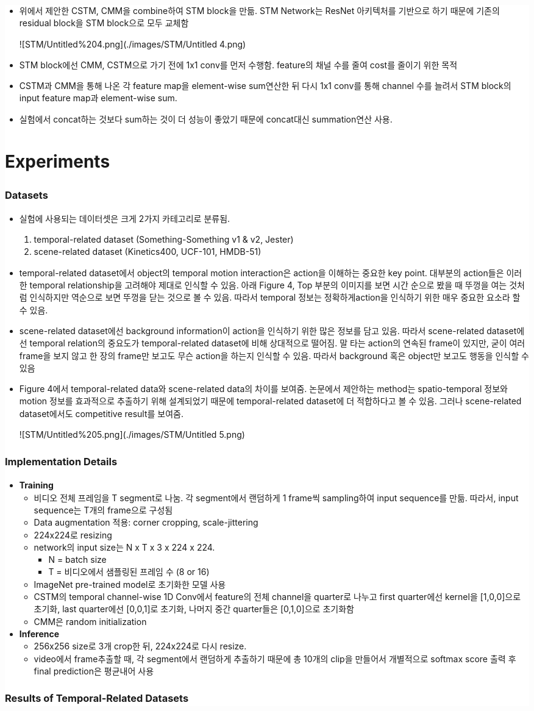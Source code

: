 - 위에서 제안한 CSTM, CMM을 combine하여 STM block을 만듦. STM Network는 ResNet 아키텍처를 기반으로 하기 때문에 기존의 residual block을 STM block으로 모두 교체함

    ![STM/Untitled%204.png](./images/STM/Untitled 4.png)

- STM block에선 CMM, CSTM으로 가기 전에 1x1 conv를 먼저 수행함. feature의 채널 수를 줄여 cost를 줄이기 위한 목적
- CSTM과 CMM을 통해 나온 각 feature map을 element-wise sum연산한 뒤 다시 1x1 conv를 통해 channel 수를 늘려서 STM block의 input feature map과 element-wise sum.
- 실험에서 concat하는 것보다 sum하는 것이 더 성능이 좋았기 때문에 concat대신 summation연산 사용.

# Experiments

### Datasets

- 실험에 사용되는 데이터셋은 크게 2가지 카테고리로 분류됨.
    1. temporal-related dataset (Something-Something v1 & v2, Jester)
    2. scene-related dataset (Kinetics400, UCF-101, HMDB-51)
- temporal-related dataset에서 object의 temporal motion interaction은 action을 이해하는 중요한 key point. 대부분의 action들은 이러한 temporal relationship을 고려해야 제대로 인식할 수 있음. 아래 Figure 4, Top 부분의 이미지를 보면 시간 순으로 봤을 때 뚜껑을 여는 것처럼 인식하지만 역순으로 보면 뚜껑을 닫는 것으로 볼 수 있음. 따라서 temporal 정보는 정확하게action을 인식하기 위한 매우 중요한 요소라 할 수 있음.
- scene-related dataset에선 background information이 action을 인식하기 위한 많은 정보를 담고 있음. 따라서 scene-related dataset에선 temporal relation의 중요도가 temporal-related dataset에 비해 상대적으로 떨어짐. 말 타는 action의 연속된 frame이 있지만, 굳이 여러 frame을 보지 않고 한 장의 frame만 보고도 무슨 action을 하는지 인식할 수 있음. 따라서 background 혹은 object만 보고도 행동을 인식할 수 있음
- Figure 4에서 temporal-related data와 scene-related data의 차이를 보여줌. 논문에서 제안하는 method는 spatio-temporal 정보와 motion 정보를 효과적으로 추출하기 위해 설계되었기 때문에 temporal-related dataset에 더 적합하다고 볼 수 있음. 그러나 scene-related dataset에서도 competitive result를 보여줌.

    ![STM/Untitled%205.png](./images/STM/Untitled 5.png)

### Implementation Details

- **Training**
    - 비디오 전체 프레임을 T segment로 나눔. 각 segment에서 랜덤하게 1 frame씩 sampling하여 input sequence를 만듦. 따라서, input sequence는 T개의 frame으로 구성됨
    - Data augmentation 적용: corner cropping, scale-jittering
    - 224x224로 resizing
    - network의 input size는 N x T x 3 x 224 x 224.
        - N = batch size
        - T = 비디오에서 샘플링된 프레임 수 (8 or 16)
    - ImageNet pre-trained model로 초기화한 모델 사용
    - CSTM의 temporal channel-wise 1D Conv에서 feature의 전체 channel을 quarter로 나누고 first quarter에선 kernel을 [1,0,0]으로 초기화, last quarter에선 [0,0,1]로 초기화, 나머지 중간 quarter들은 [0,1,0]으로 초기화함
    - CMM은 random initialization
- **Inference**
    - 256x256 size로 3개 crop한 뒤, 224x224로 다시 resize.
    - video에서 frame추출할 때, 각 segment에서 랜덤하게 추출하기 때문에 총 10개의 clip을 만들어서 개별적으로 softmax score 출력 후 final prediction은 평균내어 사용

### Results of Temporal-Related Datasets
